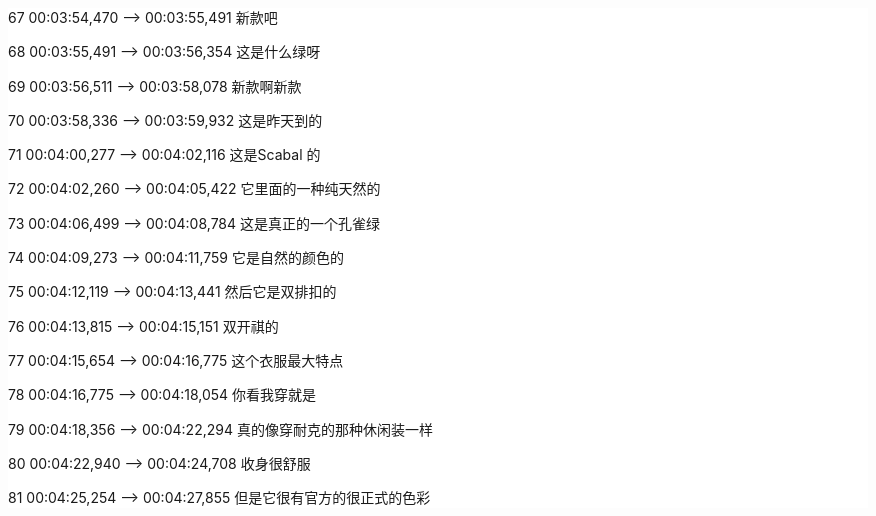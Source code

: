 67
00:03:54,470 –&gt; 00:03:55,491
新款吧
 
68
00:03:55,491 –&gt; 00:03:56,354
这是什么绿呀
 
69
00:03:56,511 –&gt; 00:03:58,078
新款啊新款
 
70
00:03:58,336 –&gt; 00:03:59,932
这是昨天到的
 
71
00:04:00,277 –&gt; 00:04:02,116
这是Scabal 的
 
72
00:04:02,260 –&gt; 00:04:05,422
它里面的一种纯天然的
 
73
00:04:06,499 –&gt; 00:04:08,784
这是真正的一个孔雀绿
 
74
00:04:09,273 –&gt; 00:04:11,759
它是自然的颜色的
 
75
00:04:12,119 –&gt; 00:04:13,441
然后它是双排扣的
 
76
00:04:13,815 –&gt; 00:04:15,151
双开祺的
 
77
00:04:15,654 –&gt; 00:04:16,775
这个衣服最大特点
 
78
00:04:16,775 –&gt; 00:04:18,054
你看我穿就是
 
79
00:04:18,356 –&gt; 00:04:22,294
真的像穿耐克的那种休闲装一样
 
80
00:04:22,940 –&gt; 00:04:24,708
收身很舒服
 
81
00:04:25,254 –&gt; 00:04:27,855
但是它很有官方的很正式的色彩
 